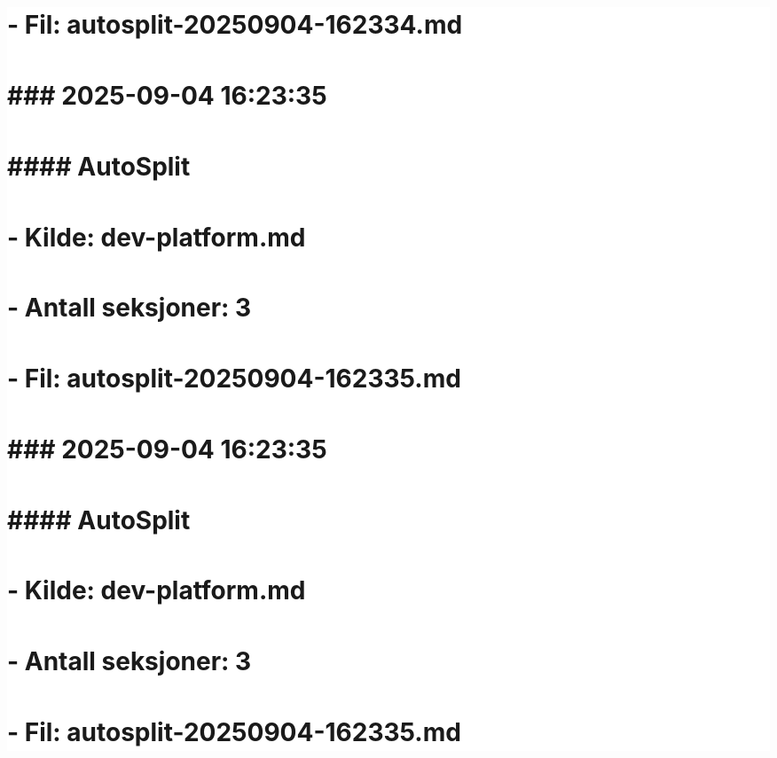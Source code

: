 # \- Fil: autosplit-20250904-162334.md

#

#

#

#

# \### 2025-09-04 16:23:35

# \#### AutoSplit

# \- Kilde: dev-platform.md

# \- Antall seksjoner: 3

# \- Fil: autosplit-20250904-162335.md

#

#

#

#

# \### 2025-09-04 16:23:35

# \#### AutoSplit

# \- Kilde: dev-platform.md

# \- Antall seksjoner: 3

# \- Fil: autosplit-20250904-162335.md

#

#

#
